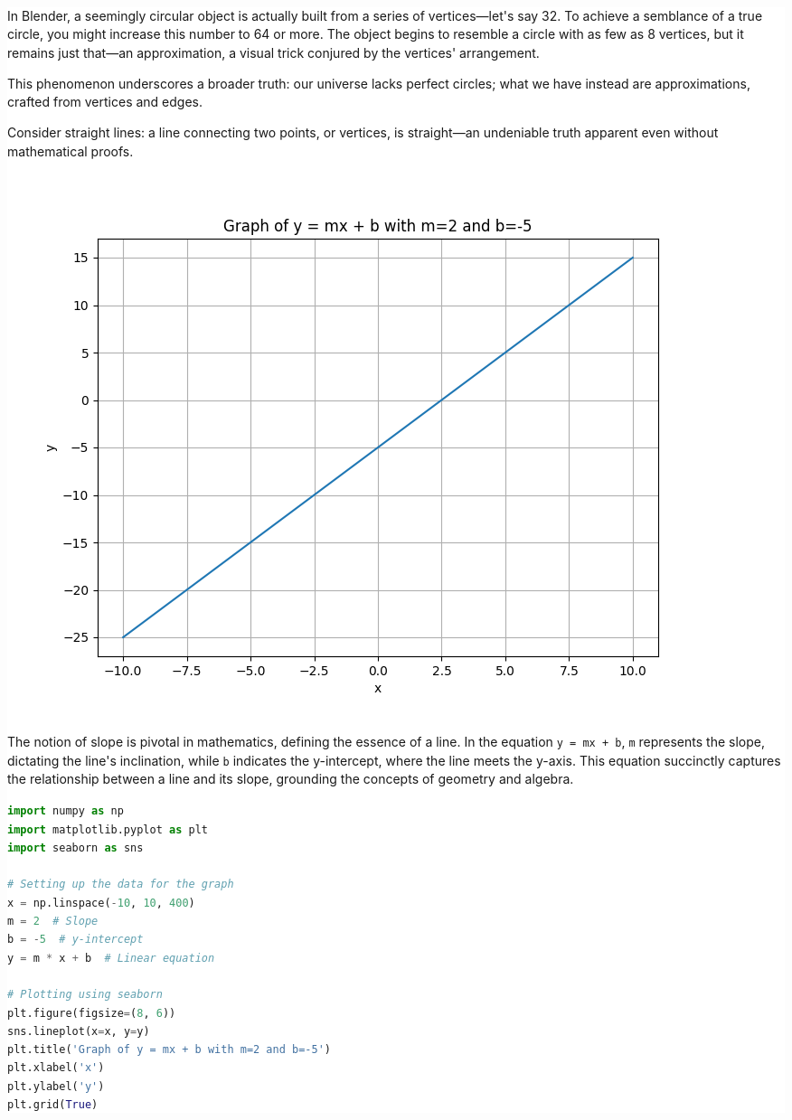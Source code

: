 In Blender, a seemingly circular object is actually built from a series of vertices—let's say 32. To achieve a semblance of a true circle, you might increase this number to 64 or more. The object begins to resemble a circle with as few as 8 vertices, but it remains just that—an approximation, a visual trick conjured by the vertices' arrangement.

This phenomenon underscores a broader truth: our universe lacks perfect circles; what we have instead are approximations, crafted from vertices and edges.

Consider straight lines: a line connecting two points, or vertices, is straight—an undeniable truth apparent even without mathematical proofs.

![slope.png](images%2Fslope.png)

The notion of slope is pivotal in mathematics, defining the essence of a line. In the equation `y = mx + b`, `m` represents the slope, dictating the line's inclination, while `b` indicates the y-intercept, where the line meets the y-axis. This equation succinctly captures the relationship between a line and its slope, grounding the concepts of geometry and algebra.

```python
import numpy as np
import matplotlib.pyplot as plt
import seaborn as sns

# Setting up the data for the graph
x = np.linspace(-10, 10, 400)
m = 2  # Slope
b = -5  # y-intercept
y = m * x + b  # Linear equation

# Plotting using seaborn
plt.figure(figsize=(8, 6))
sns.lineplot(x=x, y=y)
plt.title('Graph of y = mx + b with m=2 and b=-5')
plt.xlabel('x')
plt.ylabel('y')
plt.grid(True)
```